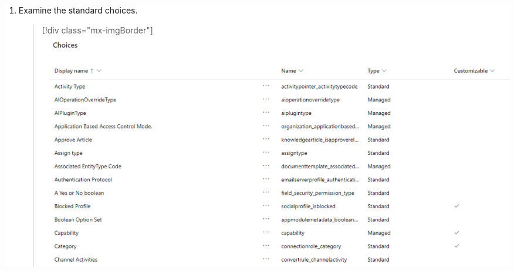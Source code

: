 1. Examine the standard choices.

   > [!div class="mx-imgBorder"]
   > [![Screenshot of the standard choices.](../media/standard-choices.png)](../media/standard-choices.png#lightbox)

